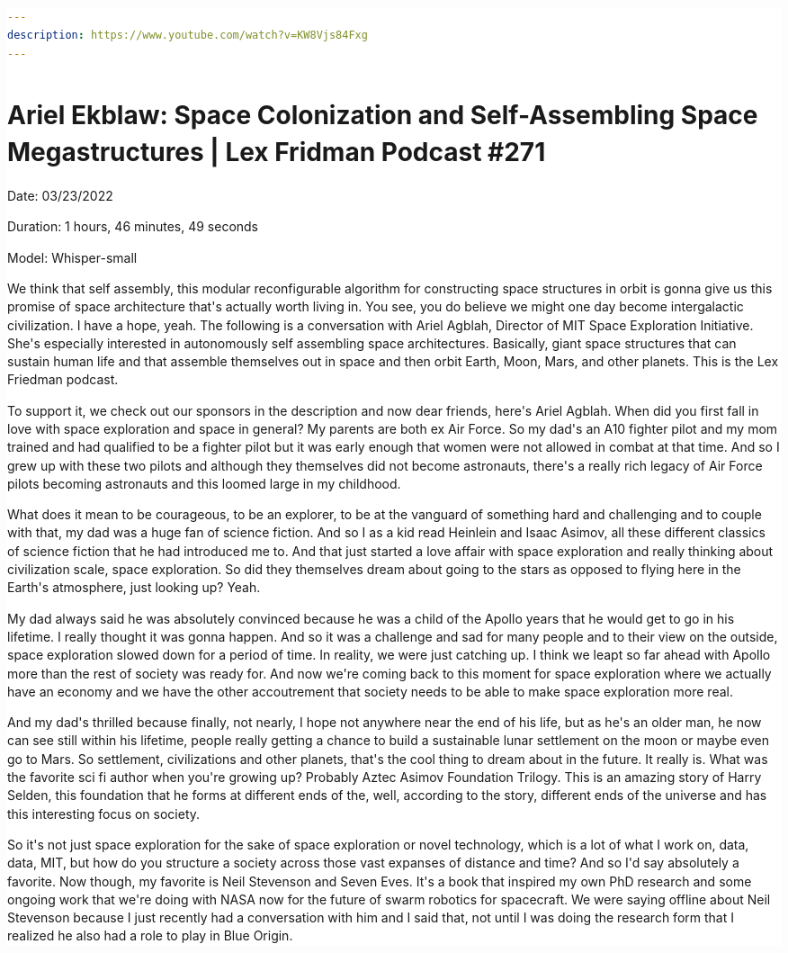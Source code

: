 ```yaml
---
description: https://www.youtube.com/watch?v=KW8Vjs84Fxg
---
```


# Ariel Ekblaw: Space Colonization and Self-Assembling Space Megastructures | Lex Fridman Podcast #271

Date: 03/23/2022

Duration: 1 hours, 46 minutes, 49 seconds

Model: Whisper-small

We think that self assembly, this modular reconfigurable algorithm for constructing space structures in orbit is gonna give us this promise of space architecture that's actually worth living in. You see, you do believe we might one day become intergalactic civilization. I have a hope, yeah. The following is a conversation with Ariel Agblah, Director of MIT Space Exploration Initiative. She's especially interested in autonomously self assembling space architectures. Basically, giant space structures that can sustain human life and that assemble themselves out in space and then orbit Earth, Moon, Mars, and other planets. This is the Lex Friedman podcast.

To support it, we check out our sponsors in the description and now dear friends, here's Ariel Agblah. When did you first fall in love with space exploration and space in general? My parents are both ex Air Force. So my dad's an A10 fighter pilot and my mom trained and had qualified to be a fighter pilot but it was early enough that women were not allowed in combat at that time. And so I grew up with these two pilots and although they themselves did not become astronauts, there's a really rich legacy of Air Force pilots becoming astronauts and this loomed large in my childhood.

What does it mean to be courageous, to be an explorer, to be at the vanguard of something hard and challenging and to couple with that, my dad was a huge fan of science fiction. And so I as a kid read Heinlein and Isaac Asimov, all these different classics of science fiction that he had introduced me to. And that just started a love affair with space exploration and really thinking about civilization scale, space exploration. So did they themselves dream about going to the stars as opposed to flying here in the Earth's atmosphere, just looking up? Yeah.

My dad always said he was absolutely convinced because he was a child of the Apollo years that he would get to go in his lifetime. I really thought it was gonna happen. And so it was a challenge and sad for many people and to their view on the outside, space exploration slowed down for a period of time. In reality, we were just catching up. I think we leapt so far ahead with Apollo more than the rest of society was ready for. And now we're coming back to this moment for space exploration where we actually have an economy and we have the other accoutrement that society needs to be able to make space exploration more real.

And my dad's thrilled because finally, not nearly, I hope not anywhere near the end of his life, but as he's an older man, he now can see still within his lifetime, people really getting a chance to build a sustainable lunar settlement on the moon or maybe even go to Mars. So settlement, civilizations and other planets, that's the cool thing to dream about in the future. It really is. What was the favorite sci fi author when you're growing up? Probably Aztec Asimov Foundation Trilogy. This is an amazing story of Harry Selden, this foundation that he forms at different ends of the, well, according to the story, different ends of the universe and has this interesting focus on society.

So it's not just space exploration for the sake of space exploration or novel technology, which is a lot of what I work on, data, data, MIT, but how do you structure a society across those vast expanses of distance and time? And so I'd say absolutely a favorite. Now though, my favorite is Neil Stevenson and Seven Eves. It's a book that inspired my own PhD research and some ongoing work that we're doing with NASA now for the future of swarm robotics for spacecraft. We were saying offline about Neil Stevenson because I just recently had a conversation with him and I said that, not until I was doing the research form that I realized he also had a role to play in Blue Origin.

